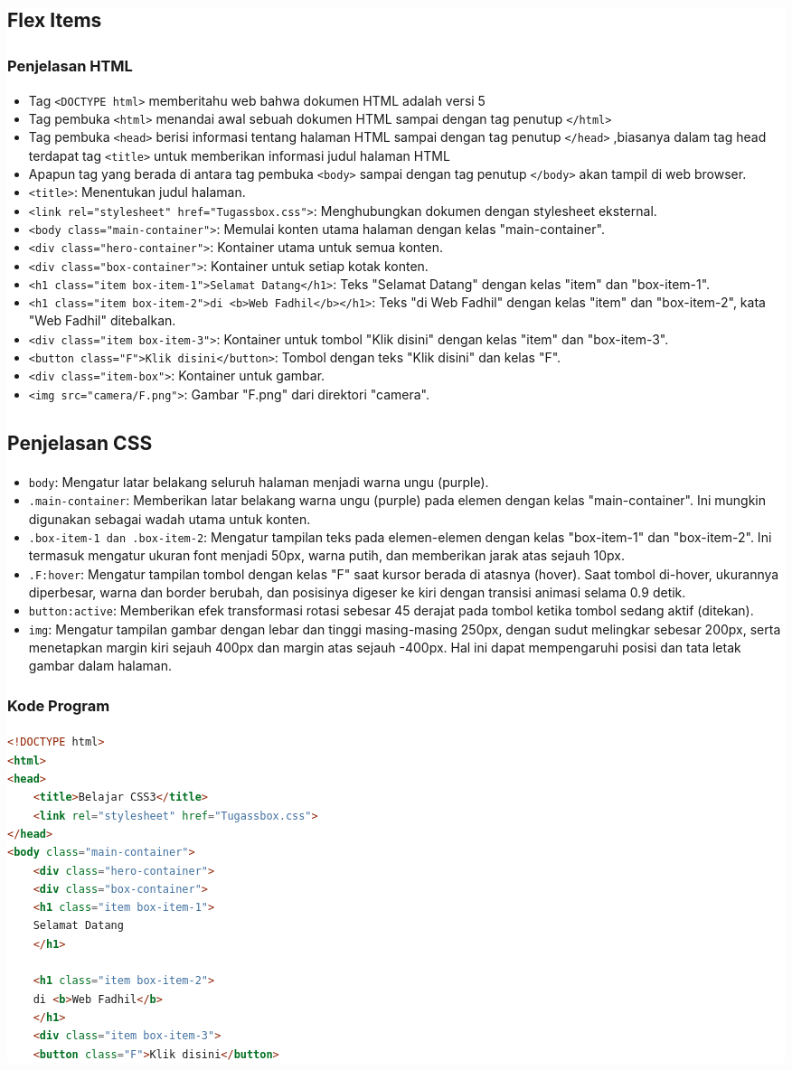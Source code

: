 ## Flex Items

### Penjelasan HTML
- Tag `<DOCTYPE html>` memberitahu web bahwa dokumen HTML adalah versi 5
- Tag pembuka `<html>` menandai awal sebuah dokumen HTML sampai dengan tag penutup `</html>`
- Tag pembuka `<head>` berisi informasi tentang halaman HTML sampai dengan tag penutup `</head>` ,biasanya dalam tag head terdapat tag `<title>` untuk memberikan informasi judul halaman HTML
- Apapun tag yang berada di antara tag pembuka `<body>` sampai dengan tag penutup `</body>` akan tampil di web browser.
- `<title>`: Menentukan judul halaman.
- `<link rel="stylesheet" href="Tugassbox.css">`: Menghubungkan dokumen dengan stylesheet eksternal.
- `<body class="main-container">`: Memulai konten utama halaman dengan kelas "main-container".
- `<div class="hero-container">`: Kontainer utama untuk semua konten.
- `<div class="box-container">`: Kontainer untuk setiap kotak konten.
- `<h1 class="item box-item-1">Selamat Datang</h1>`: Teks "Selamat Datang" dengan kelas "item" dan "box-item-1".
- `<h1 class="item box-item-2">di <b>Web Fadhil</b></h1>`: Teks "di Web Fadhil" dengan kelas "item" dan "box-item-2", kata "Web Fadhil" ditebalkan.
- `<div class="item box-item-3">`: Kontainer untuk tombol "Klik disini" dengan kelas "item" dan "box-item-3".
- `<button class="F">Klik disini</button>`: Tombol dengan teks "Klik disini" dan kelas "F".
- `<div class="item-box">`: Kontainer untuk gambar.
- `<img src="camera/F.png">`: Gambar "F.png" dari direktori "camera".
## Penjelasan CSS
- `body`: Mengatur latar belakang seluruh halaman menjadi warna ungu (purple).
- `.main-container`: Memberikan latar belakang warna ungu (purple) pada elemen dengan kelas "main-container". Ini mungkin digunakan sebagai wadah utama untuk konten.
- `.box-item-1 dan .box-item-2`: Mengatur tampilan teks pada elemen-elemen dengan kelas "box-item-1" dan "box-item-2". Ini termasuk mengatur ukuran font menjadi 50px, warna putih, dan memberikan jarak atas sejauh 10px.
- `.F:hover`: Mengatur tampilan tombol dengan kelas "F" saat kursor berada di atasnya (hover). Saat tombol di-hover, ukurannya diperbesar, warna dan border berubah, dan posisinya digeser ke kiri dengan transisi animasi selama 0.9 detik.
- `button:active`: Memberikan efek transformasi rotasi sebesar 45 derajat pada tombol ketika tombol sedang aktif (ditekan).
- `img`: Mengatur tampilan gambar dengan lebar dan tinggi masing-masing 250px, dengan sudut melingkar sebesar 200px, serta menetapkan margin kiri sejauh 400px dan margin atas sejauh -400px. Hal ini dapat mempengaruhi posisi dan tata letak gambar dalam halaman.

### Kode Program
```HTML
<!DOCTYPE html>
<html>
<head>
    <title>Belajar CSS3</title>
    <link rel="stylesheet" href="Tugassbox.css">
</head>
<body class="main-container">
    <div class="hero-container">
    <div class="box-container">
    <h1 class="item box-item-1">
    Selamat Datang
    </h1>
    
    <h1 class="item box-item-2">
    di <b>Web Fadhil</b>
    </h1>
    <div class="item box-item-3">
    <button class="F">Klik disini</button>
```